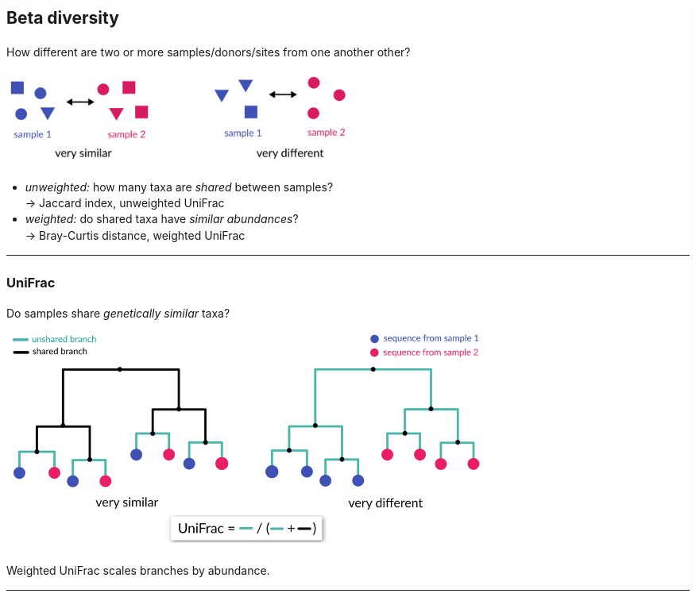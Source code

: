
## Beta diversity

How different are two or more samples/donors/sites from one another other?

<img src="assets/beta_diversity.png" width="50%">

- *unweighted:* how many taxa are *shared* between samples?<br>
  → Jaccard index, unweighted UniFrac
- *weighted:* do shared taxa have *similar abundances*?<br>
  → Bray-Curtis distance, weighted UniFrac

---

### UniFrac

Do samples share *genetically similar* taxa?

<img src="assets/unifrac.png" width="70%">

Weighted UniFrac scales branches by abundance.

---